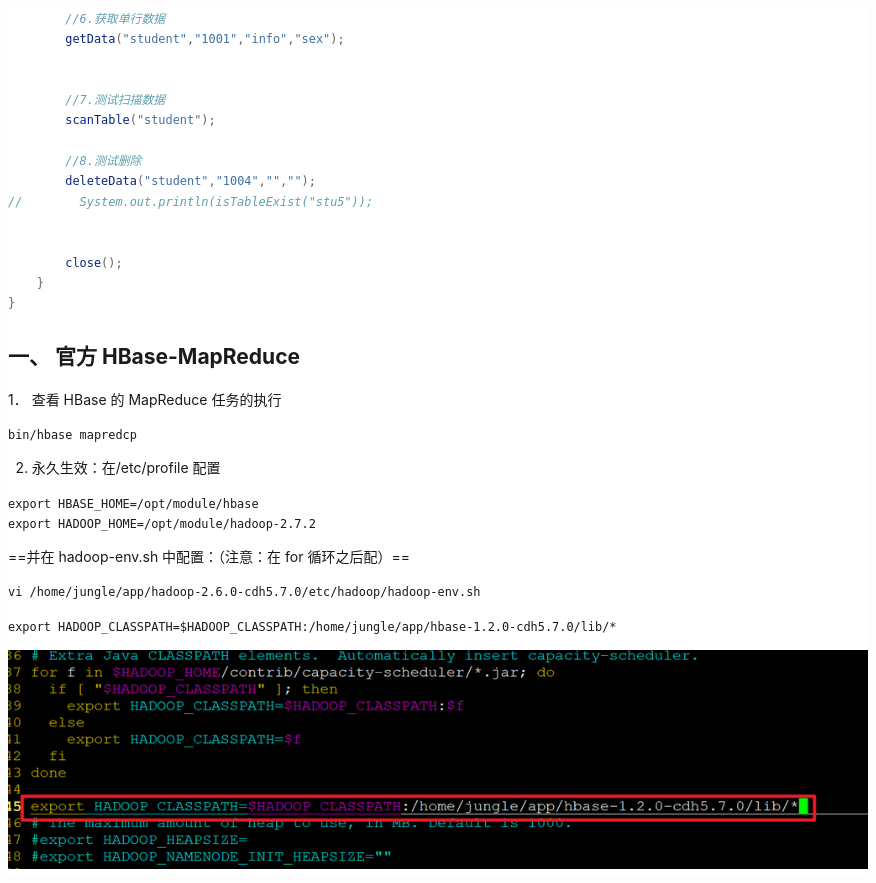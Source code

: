 ```java
        //6.获取单行数据
        getData("student","1001","info","sex");


        //7.测试扫描数据
        scanTable("student");

        //8.测试删除
        deleteData("student","1004","","");
//        System.out.println(isTableExist("stu5"));


        close();
    }
}

```

## 一、  官方 HBase-MapReduce  

  1． 查看 HBase 的 MapReduce 任务的执行

```
bin/hbase mapredcp
```

2. 永久生效：在/etc/profile 配置

```
export HBASE_HOME=/opt/module/hbase
export HADOOP_HOME=/opt/module/hadoop-2.7.2  
```

==并在 hadoop-env.sh 中配置：（注意：在 for 循环之后配）==  

```
vi /home/jungle/app/hadoop-2.6.0-cdh5.7.0/etc/hadoop/hadoop-env.sh
```

```
export HADOOP_CLASSPATH=$HADOOP_CLASSPATH:/home/jungle/app/hbase-1.2.0-cdh5.7.0/lib/* 
```

![image-20191111213320366](picture/image-20191111213320366.png)
